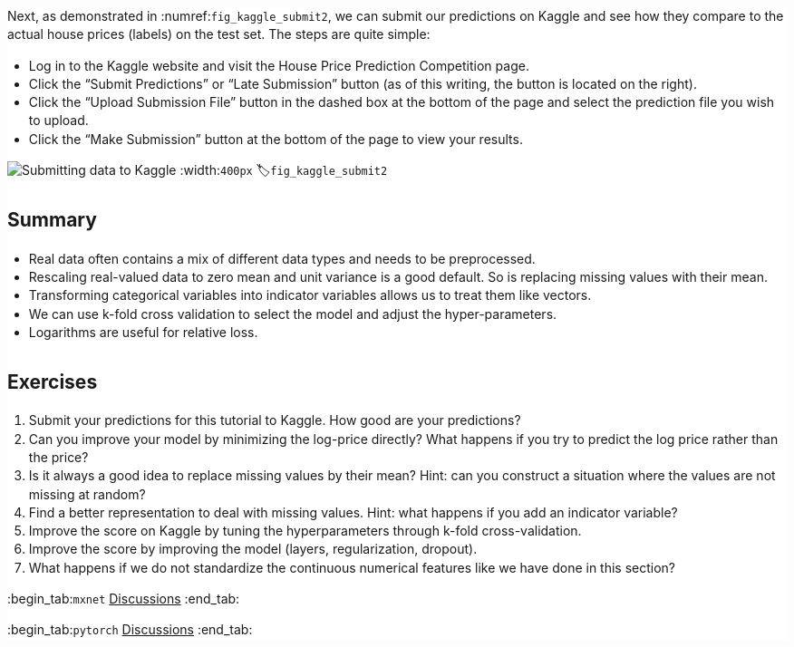 Next, as demonstrated in :numref:`fig_kaggle_submit2`,
we can submit our predictions on Kaggle
and see how they compare to the actual house prices (labels) 
on the test set.
The steps are quite simple:

* Log in to the Kaggle website and visit the House Price Prediction Competition page.
* Click the “Submit Predictions” or “Late Submission” button (as of this writing, the button is located on the right).
* Click the “Upload Submission File” button in the dashed box at the bottom of the page and select the prediction file you wish to upload.
* Click the “Make Submission” button at the bottom of the page to view your results.

![Submitting data to Kaggle](../img/kaggle_submit2.png)
:width:`400px`
:label:`fig_kaggle_submit2`

## Summary

* Real data often contains a mix of different data types and needs to be preprocessed.
* Rescaling real-valued data to zero mean and unit variance is a good default. So is replacing missing values with their mean.
* Transforming categorical variables into indicator variables allows us to treat them like vectors.
* We can use k-fold cross validation to select the model and adjust the hyper-parameters.
* Logarithms are useful for relative loss.


## Exercises

1. Submit your predictions for this tutorial to Kaggle. How good are your predictions?
1. Can you improve your model by minimizing the log-price directly? What happens if you try to predict the log price rather than the price?
1. Is it always a good idea to replace missing values by their mean? Hint: can you construct a situation where the values are not missing at random?
1. Find a better representation to deal with missing values. Hint: what happens if you add an indicator variable?
1. Improve the score on Kaggle by tuning the hyperparameters through k-fold cross-validation.
1. Improve the score by improving the model (layers, regularization, dropout).
1. What happens if we do not standardize the continuous numerical features like we have done in this section?


:begin_tab:`mxnet`
[Discussions](https://discuss.d2l.ai/t/106)
:end_tab:

:begin_tab:`pytorch`
[Discussions](https://discuss.d2l.ai/t/107)
:end_tab:

